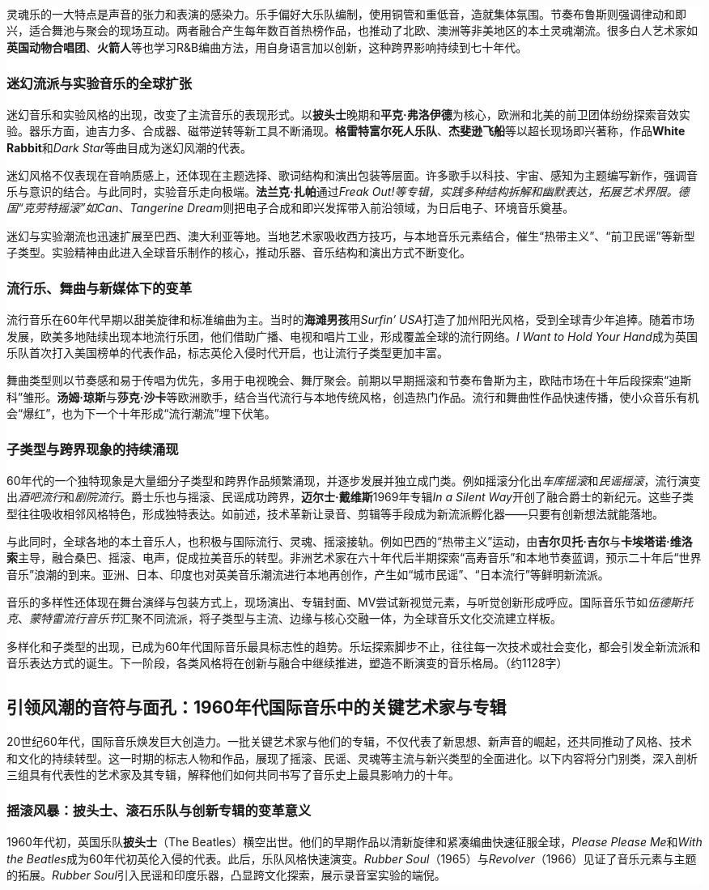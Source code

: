 灵魂乐的一大特点是声音的张力和表演的感染力。乐手偏好大乐队编制，使用铜管和重低音，造就集体氛围。节奏布鲁斯则强调律动和即兴，适合舞池与聚会的现场互动。两者融合产生每年数百首热榜作品，也推动了北欧、澳洲等非美地区的本土灵魂潮流。很多白人艺术家如**英国动物合唱团**、**火箭人**等也学习R&B编曲方法，用自身语言加以创新，这种跨界影响持续到七十年代。

### 迷幻流派与实验音乐的全球扩张

迷幻音乐和实验风格的出现，改变了主流音乐的表现形式。以**披头士**晚期和**平克·弗洛伊德**为核心，欧洲和北美的前卫团体纷纷探索音效实验。器乐方面，迪吉力多、合成器、磁带逆转等新工具不断涌现。**格雷特富尔死人乐队**、**杰斐逊飞船**等以超长现场即兴著称，作品**White
Rabbit**和*Dark Star*等曲目成为迷幻风潮的代表。

迷幻风格不仅表现在音响质感上，还体现在主题选择、歌词结构和演出包装等层面。许多歌手以科技、宇宙、感知为主题编写新作，强调音乐与意识的结合。与此同时，实验音乐走向极端。**法兰克·扎帕**通过*Freak
Out!*等专辑，实践多种结构拆解和幽默表达，拓展艺术界限。德国“克劳特摇滚”如*Can*、*Tangerine
Dream*则把电子合成和即兴发挥带入前沿领域，为日后电子、环境音乐奠基。

迷幻与实验潮流也迅速扩展至巴西、澳大利亚等地。当地艺术家吸收西方技巧，与本地音乐元素结合，催生“热带主义”、“前卫民谣”等新型子类型。实验精神由此进入全球音乐制作的核心，推动乐器、音乐结构和演出方式不断变化。

### 流行乐、舞曲与新媒体下的变革

流行音乐在60年代早期以甜美旋律和标准编曲为主。当时的**海滩男孩**用*Surfin’
USA*打造了加州阳光风格，受到全球青少年追捧。随着市场发展，欧美多地陆续出现本地流行乐团，他们借助广播、电视和唱片工业，形成覆盖全球的流行网络。*I
Want to Hold Your
Hand*成为英国乐队首次打入美国榜单的代表作品，标志英伦入侵时代开启，也让流行子类型更加丰富。

舞曲类型则以节奏感和易于传唱为优先，多用于电视晚会、舞厅聚会。前期以早期摇滚和节奏布鲁斯为主，欧陆市场在十年后段探索“迪斯科”雏形。**汤姆·琼斯**与**莎克·沙卡**等欧洲歌手，结合当代流行与本地传统风格，创造热门作品。流行和舞曲性作品快速传播，使小众音乐有机会“爆红”，也为下一个十年形成“流行潮流”埋下伏笔。

### 子类型与跨界现象的持续涌现

60年代的一个独特现象是大量细分子类型和跨界作品频繁涌现，并逐步发展并独立成门类。例如摇滚分化出*车库摇滚*和*民谣摇滚*，流行演变出*酒吧流行*和*剧院流行*。爵士乐也与摇滚、民谣成功跨界，**迈尔士·戴维斯**1969年专辑*In
a Silent
Way*开创了融合爵士的新纪元。这些子类型往往吸收相邻风格特色，形成独特表达。如前述，技术革新让录音、剪辑等手段成为新流派孵化器——只要有创新想法就能落地。

与此同时，全球各地的本土音乐人，也积极与国际流行、灵魂、摇滚接轨。例如巴西的“热带主义”运动，由**吉尔贝托·吉尔**与**卡埃塔诺·维洛索**主导，融合桑巴、摇滚、电声，促成拉美音乐的转型。非洲艺术家在六十年代后半期探索“高寿音乐”和本地节奏蓝调，预示二十年后“世界音乐”浪潮的到来。亚洲、日本、印度也对英美音乐潮流进行本地再创作，产生如“城市民谣”、“日本流行”等鲜明新流派。

音乐的多样性还体现在舞台演绎与包装方式上，现场演出、专辑封面、MV尝试新视觉元素，与听觉创新形成呼应。国际音乐节如*伍德斯托克*、*蒙特雷流行音乐节*汇聚不同流派，将子类型与主流、边缘与核心交融一体，为全球音乐文化交流建立样板。

多样化和子类型的出现，已成为60年代国际音乐最具标志性的趋势。乐坛探索脚步不止，往往每一次技术或社会变化，都会引发全新流派和音乐表达方式的诞生。下一阶段，各类风格将在创新与融合中继续推进，塑造不断演变的音乐格局。（约1128字）

## 引领风潮的音符与面孔：1960年代国际音乐中的关键艺术家与专辑

20世纪60年代，国际音乐焕发巨大创造力。一批关键艺术家与他们的专辑，不仅代表了新思想、新声音的崛起，还共同推动了风格、技术和文化的持续转型。这一时期的标志人物和作品，展现了摇滚、民谣、灵魂等主流与新兴类型的全面进化。以下内容将分门别类，深入剖析三组具有代表性的艺术家及其专辑，解释他们如何共同书写了音乐史上最具影响力的十年。

### 摇滚风暴：**披头士**、**滚石乐队**与创新专辑的变革意义

1960年代初，英国乐队**披头士**（The
Beatles）横空出世。他们的早期作品以清新旋律和紧凑编曲快速征服全球，*Please Please Me*和*With the
Beatles*成为60年代初英伦入侵的代表。此后，乐队风格快速演变。_Rubber
Soul_（1965）与*Revolver*（1966）见证了音乐元素与主题的拓展。*Rubber
Soul*引入民谣和印度乐器，凸显跨文化探索，展示录音室实验的端倪。
